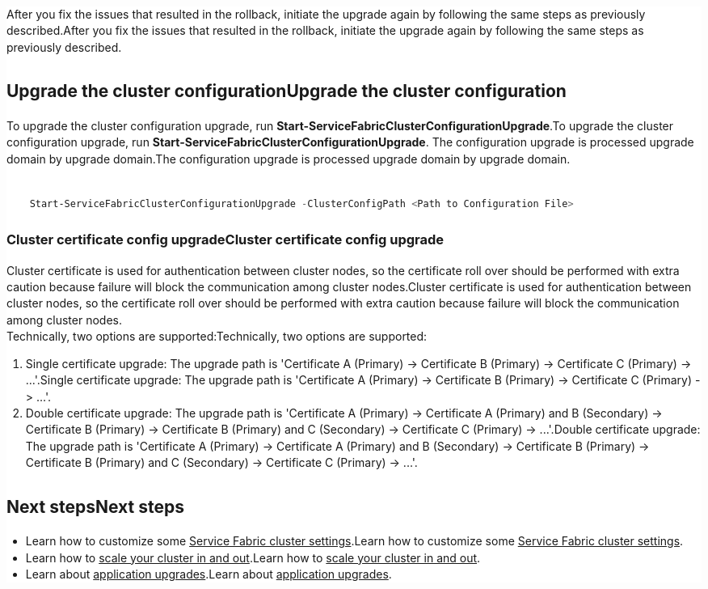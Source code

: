 <span data-ttu-id="287a0-158">After you fix the issues that resulted in the rollback, initiate the upgrade again by following the same steps as previously described.</span><span class="sxs-lookup"><span data-stu-id="287a0-158">After you fix the issues that resulted in the rollback, initiate the upgrade again by following the same steps as previously described.</span></span>


## <a name="upgrade-the-cluster-configuration"></a><span data-ttu-id="287a0-159">Upgrade the cluster configuration</span><span class="sxs-lookup"><span data-stu-id="287a0-159">Upgrade the cluster configuration</span></span>
<span data-ttu-id="287a0-160">To upgrade the cluster configuration upgrade, run **Start-ServiceFabricClusterConfigurationUpgrade**.</span><span class="sxs-lookup"><span data-stu-id="287a0-160">To upgrade the cluster configuration upgrade, run **Start-ServiceFabricClusterConfigurationUpgrade**.</span></span> <span data-ttu-id="287a0-161">The configuration upgrade is processed upgrade domain by upgrade domain.</span><span class="sxs-lookup"><span data-stu-id="287a0-161">The configuration upgrade is processed upgrade domain by upgrade domain.</span></span>

```powershell

    Start-ServiceFabricClusterConfigurationUpgrade -ClusterConfigPath <Path to Configuration File>

```

### <a name="cluster-certificate-config-upgrade"></a><span data-ttu-id="287a0-162">Cluster certificate config upgrade</span><span class="sxs-lookup"><span data-stu-id="287a0-162">Cluster certificate config upgrade</span></span>  
<span data-ttu-id="287a0-163">Cluster certificate is used for authentication between cluster nodes, so the certificate roll over should be performed with extra caution because failure will block the communication among cluster nodes.</span><span class="sxs-lookup"><span data-stu-id="287a0-163">Cluster certificate is used for authentication between cluster nodes, so the certificate roll over should be performed with extra caution because failure will block the communication among cluster nodes.</span></span>  
<span data-ttu-id="287a0-164">Technically, two options are supported:</span><span class="sxs-lookup"><span data-stu-id="287a0-164">Technically, two options are supported:</span></span>  

1. <span data-ttu-id="287a0-165">Single certificate upgrade: The upgrade path is 'Certificate A (Primary) -> Certificate B (Primary) -> Certificate C (Primary) -> ...'.</span><span class="sxs-lookup"><span data-stu-id="287a0-165">Single certificate upgrade: The upgrade path is 'Certificate A (Primary) -> Certificate B (Primary) -> Certificate C (Primary) -> ...'.</span></span>   
2. <span data-ttu-id="287a0-166">Double certificate upgrade: The upgrade path is 'Certificate A (Primary) -> Certificate A (Primary) and B (Secondary) -> Certificate B (Primary) -> Certificate B (Primary) and C (Secondary) -> Certificate C (Primary) -> ...'.</span><span class="sxs-lookup"><span data-stu-id="287a0-166">Double certificate upgrade: The upgrade path is 'Certificate A (Primary) -> Certificate A (Primary) and B (Secondary) -> Certificate B (Primary) -> Certificate B (Primary) and C (Secondary) -> Certificate C (Primary) -> ...'.</span></span>


## <a name="next-steps"></a><span data-ttu-id="287a0-167">Next steps</span><span class="sxs-lookup"><span data-stu-id="287a0-167">Next steps</span></span>
* <span data-ttu-id="287a0-168">Learn how to customize some [Service Fabric cluster settings](service-fabric-cluster-fabric-settings.md).</span><span class="sxs-lookup"><span data-stu-id="287a0-168">Learn how to customize some [Service Fabric cluster settings](service-fabric-cluster-fabric-settings.md).</span></span>
* <span data-ttu-id="287a0-169">Learn how to [scale your cluster in and out](service-fabric-cluster-scale-up-down.md).</span><span class="sxs-lookup"><span data-stu-id="287a0-169">Learn how to [scale your cluster in and out](service-fabric-cluster-scale-up-down.md).</span></span>
* <span data-ttu-id="287a0-170">Learn about [application upgrades](service-fabric-application-upgrade.md).</span><span class="sxs-lookup"><span data-stu-id="287a0-170">Learn about [application upgrades](service-fabric-application-upgrade.md).</span></span>


[getfabversions]: https://docstestmedia1.blob.core.windows.net/azure-media/articles/service-fabric/media/service-fabric-cluster-upgrade-windows-server/getfabversions.PNG

